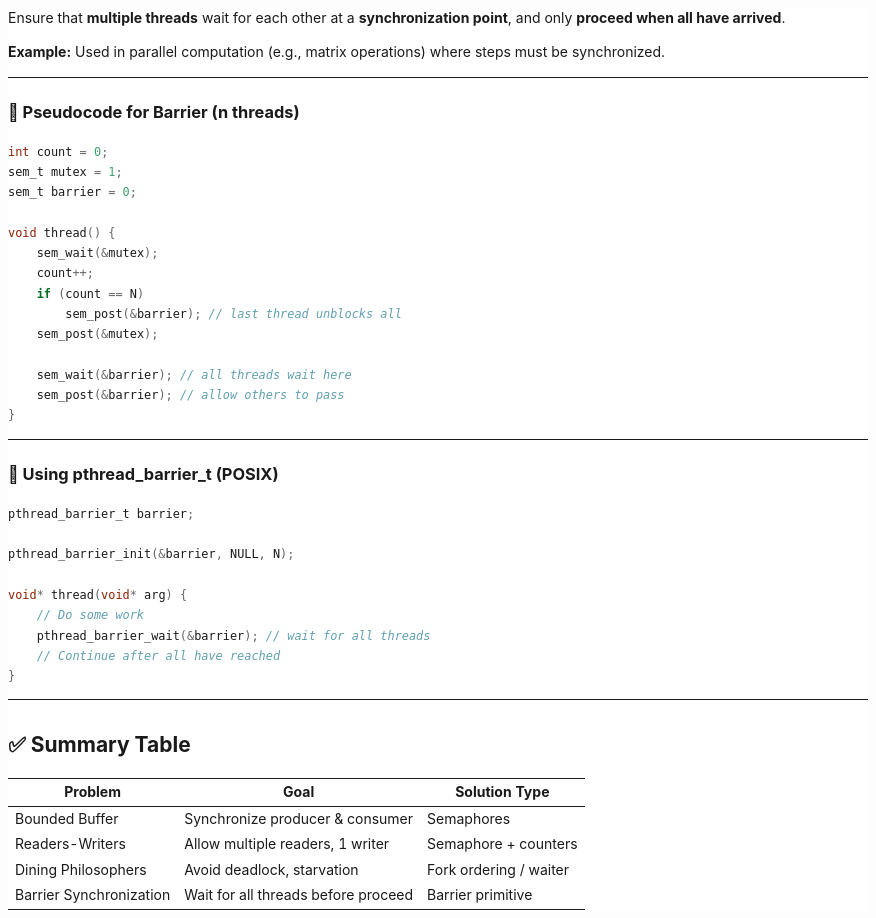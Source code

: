 Ensure that **multiple threads** wait for each other at a **synchronization point**, and only **proceed when all have arrived**.

**Example:** Used in parallel computation (e.g., matrix operations) where steps must be synchronized.

---

### 🔸 Pseudocode for Barrier (n threads)

```c
int count = 0;
sem_t mutex = 1;
sem_t barrier = 0;

void thread() {
    sem_wait(&mutex);
    count++;
    if (count == N)
        sem_post(&barrier); // last thread unblocks all
    sem_post(&mutex);

    sem_wait(&barrier); // all threads wait here
    sem_post(&barrier); // allow others to pass
}
```

---

### 🔸 Using pthread_barrier_t (POSIX)

```c
pthread_barrier_t barrier;

pthread_barrier_init(&barrier, NULL, N);

void* thread(void* arg) {
    // Do some work
    pthread_barrier_wait(&barrier); // wait for all threads
    // Continue after all have reached
}
```

---

## ✅ Summary Table

| Problem                 | Goal                                | Solution Type          |
| ----------------------- | ----------------------------------- | ---------------------- |
| Bounded Buffer          | Synchronize producer & consumer     | Semaphores             |
| Readers-Writers         | Allow multiple readers, 1 writer    | Semaphore + counters   |
| Dining Philosophers     | Avoid deadlock, starvation          | Fork ordering / waiter |
| Barrier Synchronization | Wait for all threads before proceed | Barrier primitive      |
